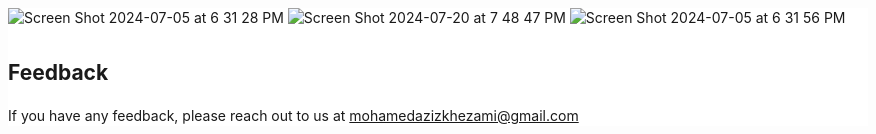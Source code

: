 <img width="1280" alt="Screen Shot 2024-07-05 at 6 31 28 PM" src="https://github.com/MohamedAziz-Khezami/Dream_Land/assets/136236077/e9a817ee-2ed2-46c5-b5b4-fe3f403940d5">

<img width="1279" alt="Screen Shot 2024-07-20 at 7 48 47 PM" src="https://github.com/user-attachments/assets/b4e07195-87b3-4cab-8957-b6d6a16898ca">

<img width="1280" alt="Screen Shot 2024-07-05 at 6 31 56 PM" src="https://github.com/MohamedAziz-Khezami/Dream_Land/assets/136236077/bcf573ab-2ea7-4b6e-a9ca-b0a4da726818">


## Feedback

If you have any feedback, please reach out to us at mohamedazizkhezami@gmail.com





